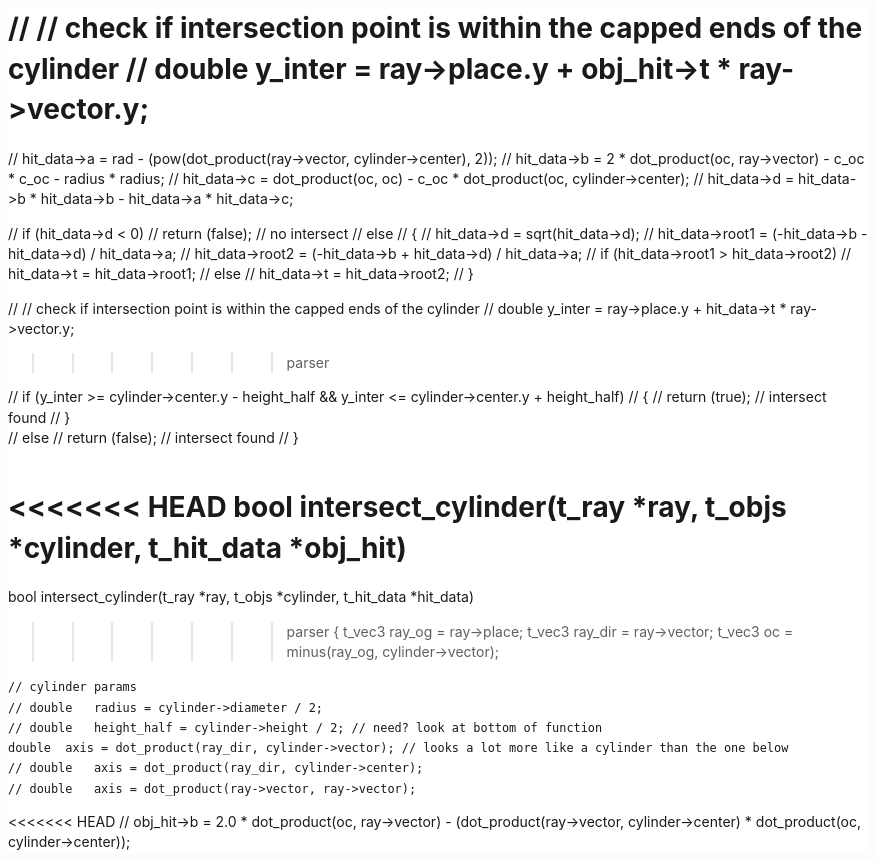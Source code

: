 // 	// check if intersection point is within the capped ends of the cylinder
// 	double	y_inter = ray->place.y + obj_hit->t * ray->vector.y;
=======
// 	hit_data->a = rad - (pow(dot_product(ray->vector, cylinder->center), 2));
// 	hit_data->b = 2 * dot_product(oc, ray->vector) - c_oc * c_oc - radius * radius;
// 	hit_data->c = dot_product(oc, oc) - c_oc * dot_product(oc, cylinder->center);
// 	hit_data->d = hit_data->b * hit_data->b - hit_data->a * hit_data->c;

// 	if (hit_data->d < 0)
// 		return (false); // no intersect
// 	else
// 	{
// 		hit_data->d = sqrt(hit_data->d);
// 		hit_data->root1 = (-hit_data->b - hit_data->d) / hit_data->a;
// 		hit_data->root2 = (-hit_data->b + hit_data->d) / hit_data->a;
// 		if (hit_data->root1 > hit_data->root2)
// 			hit_data->t = hit_data->root1;
// 		else
// 			hit_data->t = hit_data->root2;
// 	}

// 	// check if intersection point is within the capped ends of the cylinder
// 	double	y_inter = ray->place.y + hit_data->t * ray->vector.y;
>>>>>>> parser

// 	if (y_inter >= cylinder->center.y - height_half && y_inter <= cylinder->center.y + height_half)
// 	{
// 		return (true); // intersect found
// 	}	
// 	else
// 		return (false); // intersect found
// }

<<<<<<< HEAD
bool	intersect_cylinder(t_ray *ray, t_objs *cylinder, t_hit_data *obj_hit)
=======
bool	intersect_cylinder(t_ray *ray, t_objs *cylinder, t_hit_data *hit_data)
>>>>>>> parser
{
	t_vec3	ray_og = ray->place;
	t_vec3	ray_dir = ray->vector;
	t_vec3	oc = minus(ray_og, cylinder->vector);
	
	// cylinder params
	// double	radius = cylinder->diameter / 2;
	// double	height_half = cylinder->height / 2; // need? look at bottom of function
	double	axis = dot_product(ray_dir, cylinder->vector); // looks a lot more like a cylinder than the one below
	// double	axis = dot_product(ray_dir, cylinder->center);
	// double	axis = dot_product(ray->vector, ray->vector);

<<<<<<< HEAD
// 	obj_hit->b = 2.0 * dot_product(oc, ray->vector) - (dot_product(ray->vector, cylinder->center) * dot_product(oc, cylinder->center));

